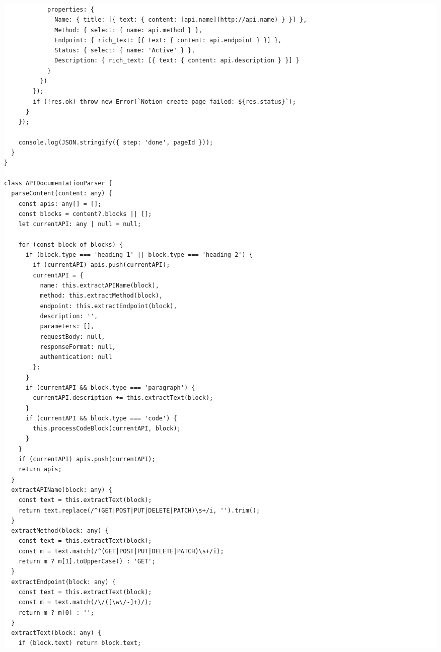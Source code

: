 ```tsx
            properties: {
              Name: { title: [{ text: { content: [api.name](http://api.name) } }] },
              Method: { select: { name: api.method } },
              Endpoint: { rich_text: [{ text: { content: api.endpoint } }] },
              Status: { select: { name: 'Active' } },
              Description: { rich_text: [{ text: { content: api.description } }] }
            }
          })
        });
        if (!res.ok) throw new Error(`Notion create page failed: ${res.status}`);
      }
    });

    console.log(JSON.stringify({ step: 'done', pageId }));
  }
}

class APIDocumentationParser {
  parseContent(content: any) {
    const apis: any[] = [];
    const blocks = content?.blocks || [];
    let currentAPI: any | null = null;

    for (const block of blocks) {
      if (block.type === 'heading_1' || block.type === 'heading_2') {
        if (currentAPI) apis.push(currentAPI);
        currentAPI = {
          name: this.extractAPIName(block),
          method: this.extractMethod(block),
          endpoint: this.extractEndpoint(block),
          description: '',
          parameters: [],
          requestBody: null,
          responseFormat: null,
          authentication: null
        };
      }
      if (currentAPI && block.type === 'paragraph') {
        currentAPI.description += this.extractText(block);
      }
      if (currentAPI && block.type === 'code') {
        this.processCodeBlock(currentAPI, block);
      }
    }
    if (currentAPI) apis.push(currentAPI);
    return apis;
  }
  extractAPIName(block: any) {
    const text = this.extractText(block);
    return text.replace(/^(GET|POST|PUT|DELETE|PATCH)\s+/i, '').trim();
  }
  extractMethod(block: any) {
    const text = this.extractText(block);
    const m = text.match(/^(GET|POST|PUT|DELETE|PATCH)\s+/i);
    return m ? m[1].toUpperCase() : 'GET';
  }
  extractEndpoint(block: any) {
    const text = this.extractText(block);
    const m = text.match(/\/([\w\/-]+)/);
    return m ? m[0] : '';
  }
  extractText(block: any) {
    if (block.text) return block.text;
```
